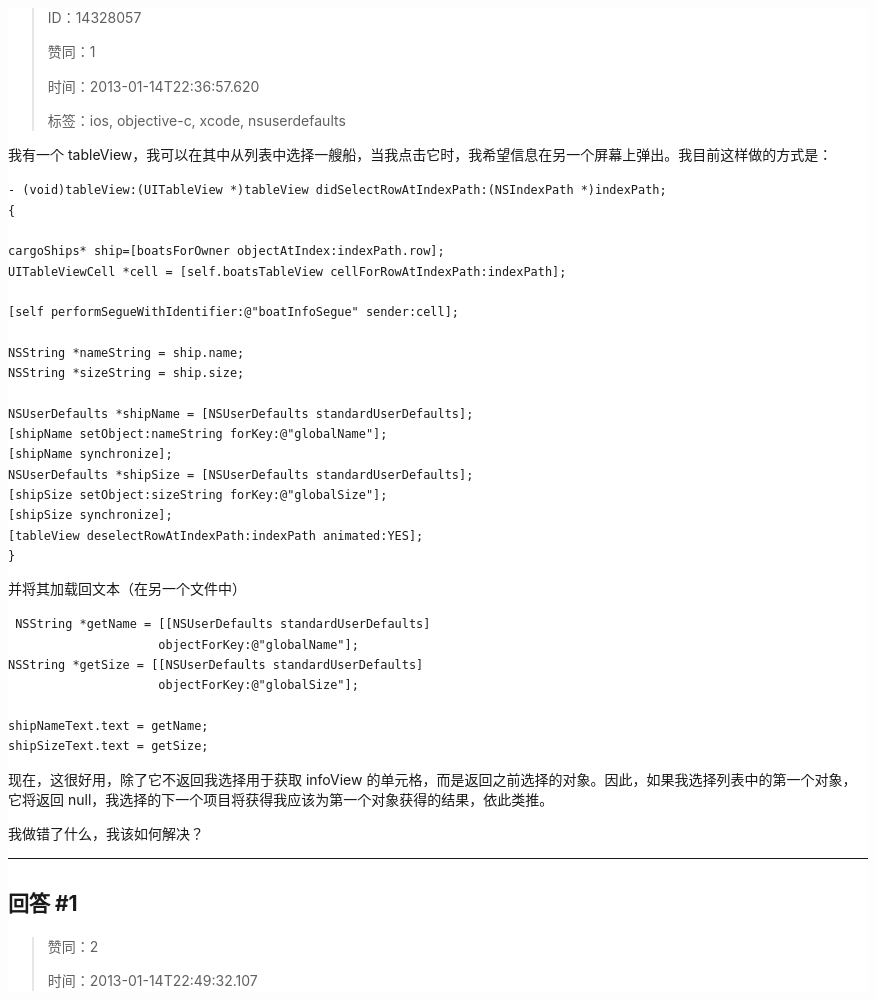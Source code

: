 > ID：14328057
> 
> 赞同：1
> 
> 时间：2013-01-14T22:36:57.620
> 
> 标签：ios, objective-c, xcode, nsuserdefaults

我有一个 tableView，我可以在其中从列表中选择一艘船，当我点击它时，我希望信息在另一个屏幕上弹出。我目前这样做的方式是：

```
- (void)tableView:(UITableView *)tableView didSelectRowAtIndexPath:(NSIndexPath *)indexPath;
{

cargoShips* ship=[boatsForOwner objectAtIndex:indexPath.row];
UITableViewCell *cell = [self.boatsTableView cellForRowAtIndexPath:indexPath];

[self performSegueWithIdentifier:@"boatInfoSegue" sender:cell];

NSString *nameString = ship.name;
NSString *sizeString = ship.size;

NSUserDefaults *shipName = [NSUserDefaults standardUserDefaults];
[shipName setObject:nameString forKey:@"globalName"];
[shipName synchronize];
NSUserDefaults *shipSize = [NSUserDefaults standardUserDefaults];
[shipSize setObject:sizeString forKey:@"globalSize"];
[shipSize synchronize];
[tableView deselectRowAtIndexPath:indexPath animated:YES];
} 
```

并将其加载回文本（在另一个文件中）

```
 NSString *getName = [[NSUserDefaults standardUserDefaults]
                     objectForKey:@"globalName"];
NSString *getSize = [[NSUserDefaults standardUserDefaults]
                     objectForKey:@"globalSize"];

shipNameText.text = getName;
shipSizeText.text = getSize; 
```

现在，这很好用，除了它不返回我选择用于获取 infoView 的单元格，而是返回之前选择的对象。因此，如果我选择列表中的第一个对象，它将返回 null，我选择的下一个项目将获得我应该为第一个对象获得的结果，依此类推。

我做错了什么，我该如何解决？

* * *

## 回答 #1

> 赞同：2
> 
> 时间：2013-01-14T22:49:32.107
